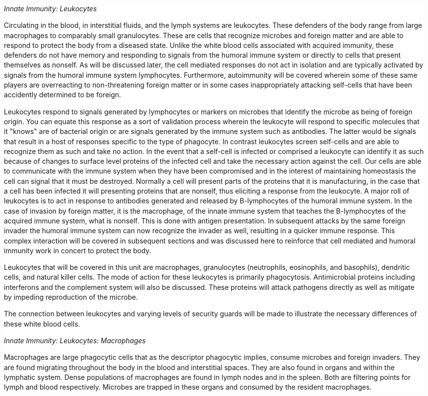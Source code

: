 <p>
  <i>
   Innate Immunity: Leukocytes
  </i>
 </p>
<p>
  Circulating in the blood, in interstitial fluids, and the lymph systems are leukocytes. These defenders of the body range from large macrophages to comparably small granulocytes. These are cells that recognize microbes and foreign matter and are able to respond to protect the body from a diseased state. Unlike the white blood cells associated with acquired immunity, these defenders do not have memory and responding to signals from the humoral immune system or directly to cells that present themselves as nonself. As will be discussed later, the cell mediated responses do not act in isolation and are typically activated by signals from the humoral immune system lymphocytes.  Furthermore, autoimmunity will be covered wherein some of these same players are overreacting to non-threatening foreign matter or in some cases inappropriately attacking self-cells that have been accidently determined to be foreign.
 </p>
<p>
  Leukocytes respond to signals generated by lymphocytes or markers on microbes that identify the microbe as being of foreign origin. You can equate this response as a sort of validation process wherein the leukocyte will respond to specific molecules that it "knows" are of bacterial origin or are signals generated by the immune system such as antibodies. The latter would be signals that result in a host of responses specific to the type of phagocyte. In contrast leukocytes screen self-cells and are able to recognize them as such and take no action. In the event that a self-cell is infected or comprised a leukocyte can identify it as such because of changes to surface level proteins of the infected cell and take the necessary action against the cell. Our cells are able to communicate with the immune system when they have been compromised and in the interest of maintaining homeostasis the cell can signal that it must be destroyed. Normally a cell will present parts of the proteins that it is manufacturing, in the case that a cell has been infected it will presenting proteins that are nonself, thus eliciting a response from the leukocyte. A major roll of leukocytes is to act in response to antibodies generated and released by B-lymphocytes of the humoral immune system. In the case of invasion by foreign matter, it is the macrophage, of the innate immune system that teaches the B-lymphocytes of the acquired immune system, what is nonself. This is done with antigen presentation. In subsequent attacks by the same foreign invader the humoral immune system can now recognize the invader as well, resulting in a quicker immune response. This complex interaction will be covered in subsequent sections and was discussed here to reinforce that cell mediated and humoral immunity work in concert to protect the body.
 </p>
<p>
  Leukocytes that will be covered in this unit are macrophages, granulocytes (neutrophils, eosinophils, and basophils), dendritic cells, and natural killer cells. The mode of action for these leukocytes is primarily phagocytosis. Antimicrobial proteins including interferons and the complement system will also be discussed. These proteins will attack pathogens directly as well as mitigate by impeding reproduction of the microbe.
 </p>
<p>
  The connection between leukocytes and varying levels of security guards will be made to illustrate the necessary differences of these white blood cells.
 </p>

<p>
  <i>
   Innate Immunity: Leukocytes: Macrophages
  </i>
 </p>
<p>
  Macrophages are large phagocytic cells that as the descriptor phagocytic implies, consume microbes and foreign invaders. They are found migrating throughout the body in the blood and interstitial spaces. They are also found in organs and within the lymphatic system. Dense populations of macrophages are found in lymph nodes and in the spleen. Both are filtering points for lymph and blood respectively. Microbes are trapped in these organs and consumed by the resident macrophages.
 </p>
<p>
